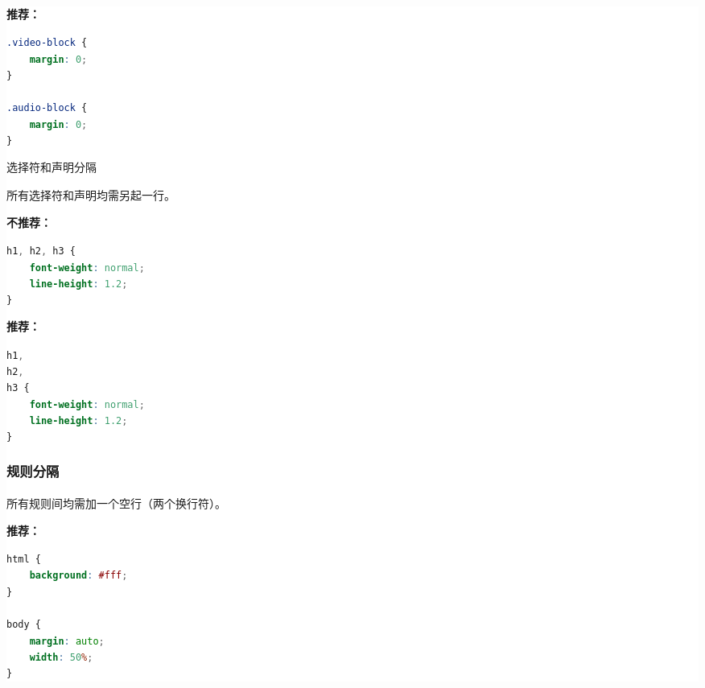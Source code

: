 **推荐：**

```css
.video-block { 
	margin: 0; 
} 

.audio-block { 
	margin: 0; 
}

```

选择符和声明分隔

所有选择符和声明均需另起一行。

**不推荐：**

```css
h1, h2, h3 { 
	font-weight: normal; 
	line-height: 1.2; 
}

```

**推荐：**

```css
h1, 
h2, 
h3 { 
	font-weight: normal; 
	line-height: 1.2; 
}

```

### 规则分隔

所有规则间均需加一个空行（两个换行符）。

**推荐：**

```css
html { 
	background: #fff; 
} 

body { 
	margin: auto; 
	width: 50%; 
}

```
